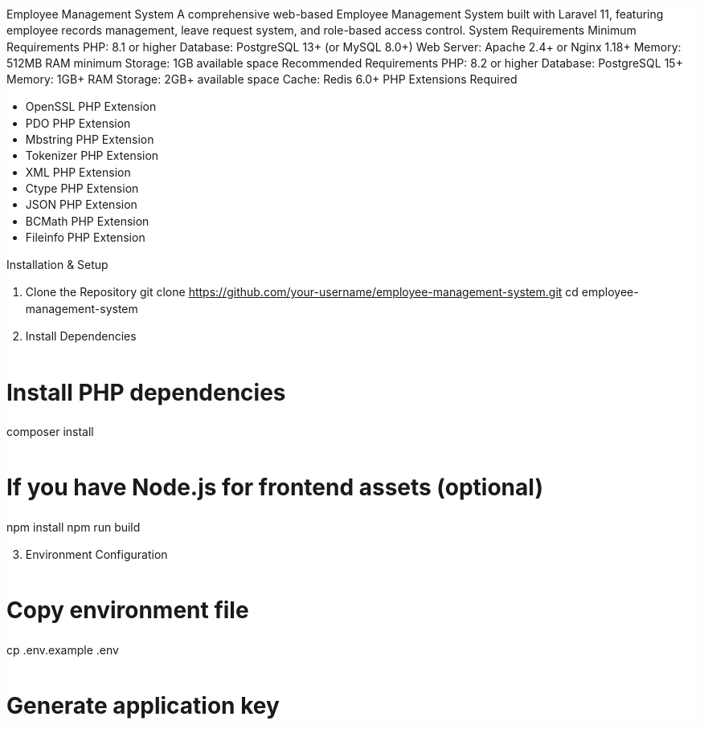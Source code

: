 Employee Management System
A comprehensive web-based Employee Management System built with Laravel 11, featuring employee records management, leave request system, and role-based access control.
System Requirements
Minimum Requirements
PHP: 8.1 or higher
Database: PostgreSQL 13+ (or MySQL 8.0+)
Web Server: Apache 2.4+ or Nginx 1.18+
Memory: 512MB RAM minimum
Storage: 1GB available space
Recommended Requirements
PHP: 8.2 or higher
Database: PostgreSQL 15+
Memory: 1GB+ RAM
Storage: 2GB+ available space
Cache: Redis 6.0+
PHP Extensions Required

-   OpenSSL PHP Extension
-   PDO PHP Extension
-   Mbstring PHP Extension
-   Tokenizer PHP Extension
-   XML PHP Extension
-   Ctype PHP Extension
-   JSON PHP Extension
-   BCMath PHP Extension
-   Fileinfo PHP Extension

Installation & Setup

1. Clone the Repository
   git clone https://github.com/your-username/employee-management-system.git
   cd employee-management-system

2. Install Dependencies

# Install PHP dependencies

composer install

# If you have Node.js for frontend assets (optional)

npm install
npm run build

3. Environment Configuration

# Copy environment file

cp .env.example .env

# Generate application key
